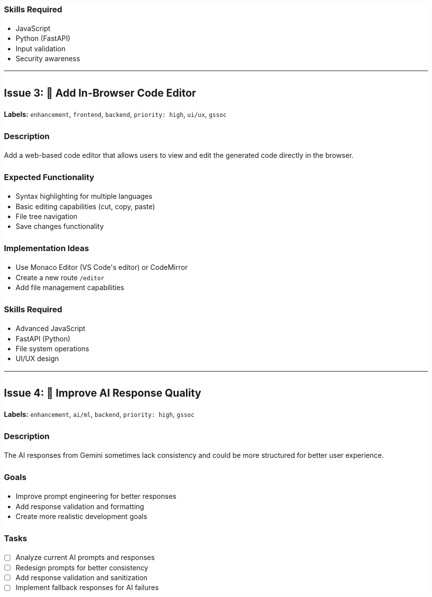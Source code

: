 ### Skills Required
- JavaScript
- Python (FastAPI)
- Input validation
- Security awareness

---

## Issue 3: 📝 Add In-Browser Code Editor
**Labels:** `enhancement`, `frontend`, `backend`, `priority: high`, `ui/ux`, `gssoc`

### Description
Add a web-based code editor that allows users to view and edit the generated code directly in the browser.

### Expected Functionality
- Syntax highlighting for multiple languages
- Basic editing capabilities (cut, copy, paste)
- File tree navigation
- Save changes functionality

### Implementation Ideas
- Use Monaco Editor (VS Code's editor) or CodeMirror
- Create a new route `/editor`
- Add file management capabilities

### Skills Required
- Advanced JavaScript
- FastAPI (Python)
- File system operations
- UI/UX design

---

## Issue 4: 🤖 Improve AI Response Quality
**Labels:** `enhancement`, `ai/ml`, `backend`, `priority: high`, `gssoc`

### Description
The AI responses from Gemini sometimes lack consistency and could be more structured for better user experience.

### Goals
- Improve prompt engineering for better responses
- Add response validation and formatting
- Create more realistic development goals

### Tasks
- [ ] Analyze current AI prompts and responses
- [ ] Redesign prompts for better consistency
- [ ] Add response validation and sanitization
- [ ] Implement fallback responses for AI failures
